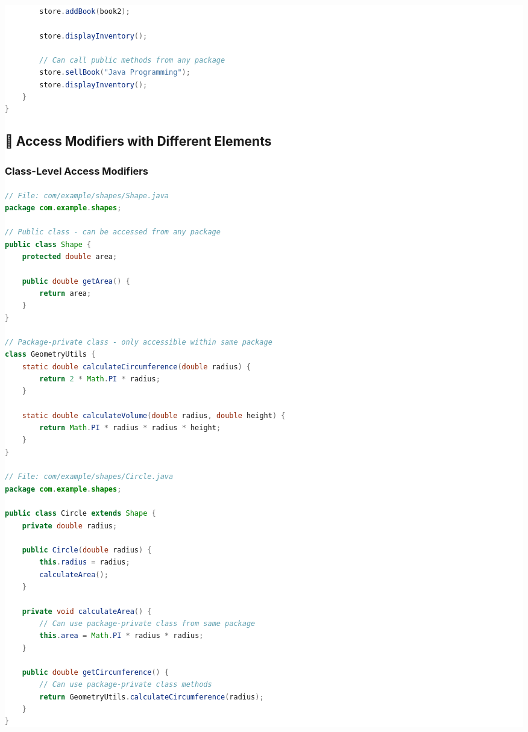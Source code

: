 ```java
        store.addBook(book2);
        
        store.displayInventory();
        
        // Can call public methods from any package
        store.sellBook("Java Programming");
        store.displayInventory();
    }
}
```

## 🔧 Access Modifiers with Different Elements

### Class-Level Access Modifiers
```java
// File: com/example/shapes/Shape.java
package com.example.shapes;

// Public class - can be accessed from any package
public class Shape {
    protected double area;
    
    public double getArea() {
        return area;
    }
}

// Package-private class - only accessible within same package
class GeometryUtils {
    static double calculateCircumference(double radius) {
        return 2 * Math.PI * radius;
    }
    
    static double calculateVolume(double radius, double height) {
        return Math.PI * radius * radius * height;
    }
}

// File: com/example/shapes/Circle.java
package com.example.shapes;

public class Circle extends Shape {
    private double radius;
    
    public Circle(double radius) {
        this.radius = radius;
        calculateArea();
    }
    
    private void calculateArea() {
        // Can use package-private class from same package
        this.area = Math.PI * radius * radius;
    }
    
    public double getCircumference() {
        // Can use package-private class methods
        return GeometryUtils.calculateCircumference(radius);
    }
}
```
